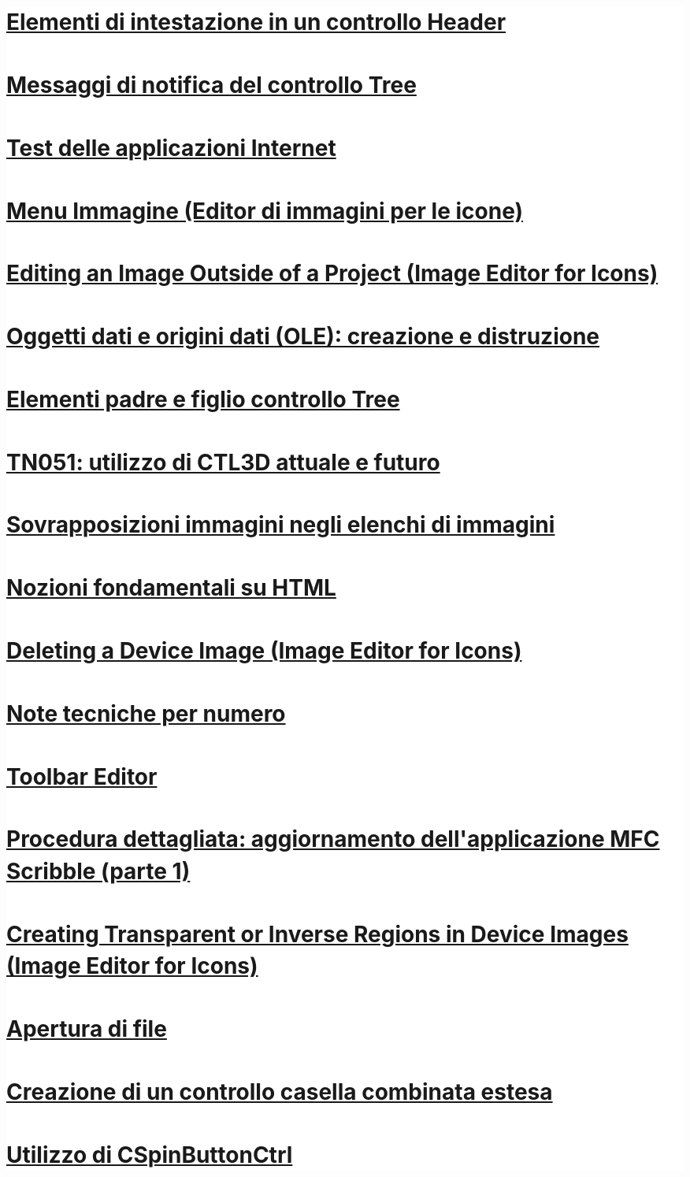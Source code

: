 # [Elementi di intestazione in un controllo Header](header-items-in-a-header-control.md)
# [Messaggi di notifica del controllo Tree](tree-control-notification-messages.md)
# [Test delle applicazioni Internet](testing-internet-applications.md)
# [Menu Immagine (Editor di immagini per le icone)](image-menu-image-editor-for-icons.md)
# [Editing an Image Outside of a Project (Image Editor for Icons)](editing-an-image-outside-of-a-project-image-editor-for-icons.md)
# [Oggetti dati e origini dati (OLE): creazione e distruzione](data-objects-and-data-sources-creation-and-destruction.md)
# [Elementi padre e figlio controllo Tree](tree-control-parent-and-child-items.md)
# [TN051: utilizzo di CTL3D attuale e futuro](tn051-using-ctl3d-now-and-in-the-future.md)
# [Sovrapposizioni immagini negli elenchi di immagini](image-overlays-in-image-lists.md)
# [Nozioni fondamentali su HTML](html-basics.md)
# [Deleting a Device Image (Image Editor for Icons)](deleting-a-device-image-image-editor-for-icons.md)
# [Note tecniche per numero](technical-notes-by-number.md)
# [Toolbar Editor](toolbar-editor.md)
# [Procedura dettagliata: aggiornamento dell'applicazione MFC Scribble (parte 1)](walkthrough-updating-the-mfc-scribble-application-part-1.md)
# [Creating Transparent or Inverse Regions in Device Images (Image Editor for Icons)](creating-transparent-or-inverse-regions-in-device-images.md)
# [Apertura di file](opening-files.md)
# [Creazione di un controllo casella combinata estesa](creating-an-extended-combo-box-control.md)
# [Utilizzo di CSpinButtonCtrl](using-cspinbuttonctrl.md)